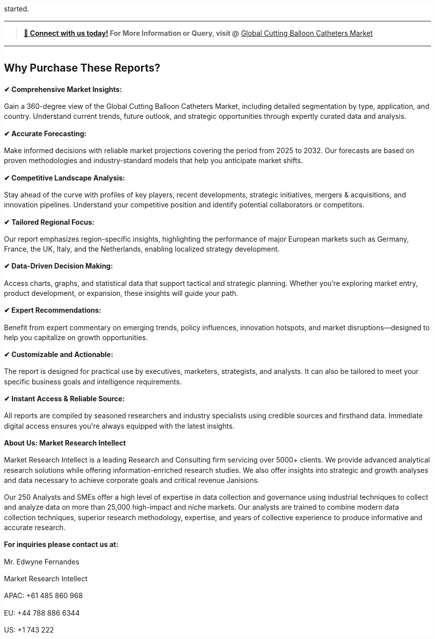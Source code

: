 started.</p><hr /><blockquote><p><span class="font-[700]"><strong><a href="https://www.marketresearchintellect.com/product/global-cutting-balloon-catheters-market-size-and-forecast/?utm_source=Linkedin&utm_medium=047">📩 Connect with us today!</a> For More Information or Query, visit&nbsp;@</strong>&nbsp;</span><span class="font-[700]"><a href="https://www.marketresearchintellect.com/product/global-cutting-balloon-catheters-market-size-and-forecast/?utm_source=Linkedin&utm_medium=047" target="_blank" data-tracking-control-name="article-ssr-frontend-pulse_little-text-block" data-tracking-will-navigate="" data-test-link="">Global Cutting Balloon Catheters Market</a></span></p></blockquote><hr /><h2>Why Purchase These Reports?</h2><p><strong>✔ Comprehensive Market Insights:</strong></p><p>Gain a 360-degree view of the Global Cutting Balloon Catheters Market, including detailed segmentation by type, application, and country. Understand current trends, future outlook, and strategic opportunities through expertly curated data and analysis.</p><p><strong>✔ Accurate Forecasting:</strong></p><p>Make informed decisions with reliable market projections covering the period from 2025 to 2032. Our forecasts are based on proven methodologies and industry-standard models that help you anticipate market shifts.</p><p><strong>✔ Competitive Landscape Analysis:</strong></p><p>Stay ahead of the curve with profiles of key players, recent developments, strategic initiatives, mergers &amp; acquisitions, and innovation pipelines. Understand your competitive position and identify potential collaborators or competitors.</p><p><strong>✔ Tailored Regional Focus:</strong></p><p>Our report emphasizes region-specific insights, highlighting the performance of major European markets such as Germany, France, the UK, Italy, and the Netherlands, enabling localized strategy development.</p><p><strong>✔ Data-Driven Decision Making:</strong></p><p>Access charts, graphs, and statistical data that support tactical and strategic planning. Whether you&rsquo;re exploring market entry, product development, or expansion, these insights will guide your path.</p><p><strong>✔ Expert Recommendations:</strong></p><p>Benefit from expert commentary on emerging trends, policy influences, innovation hotspots, and market disruptions&mdash;designed to help you capitalize on growth opportunities.</p><p><strong>✔ Customizable and Actionable:</strong></p><p>The report is designed for practical use by executives, marketers, strategists, and analysts. It can also be tailored to meet your specific business goals and intelligence requirements.</p><p><strong>✔ Instant Access &amp; Reliable Source:</strong></p><p>All reports are compiled by seasoned researchers and industry specialists using credible sources and firsthand data. Immediate digital access ensures you're always equipped with the latest insights.</p><p><strong><span class="font-[700]">About Us: Market Research Intellect</span></strong></p><p><span class="">Market Research Intellect is a leading Research and Consulting firm servicing over 5000+ clients. We provide advanced analytical research solutions while offering information-enriched research studies.&nbsp;</span>We also offer insights into strategic and growth analyses and data necessary to achieve corporate goals and critical revenue Janisions.</p><p><span class="">Our 250 Analysts and SMEs offer a high level of expertise in data collection and governance using industrial techniques to collect and analyze data on more than 25,000 high-impact and niche markets. Our analysts are trained to combine modern data collection techniques, superior research methodology, expertise, and years of collective experience to produce informative and accurate research.</span></p><p><strong>For inquiries please contact us at:</strong></p><p>Mr. Edwyne Fernandes</p><p>Market Research Intellect</p><p>APAC: +61 485 860 968</p><p>EU: +44 788 886 6344</p><p>US: +1 743 222